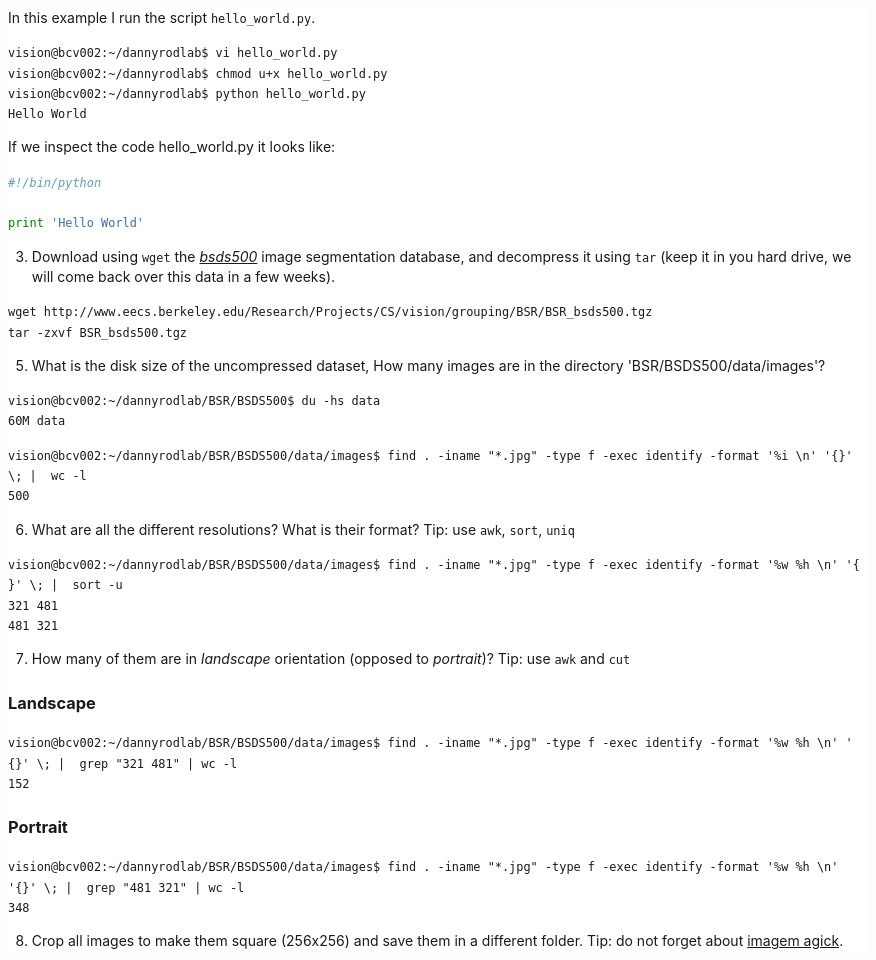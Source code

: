 In this example I run the script ``hello_world.py``.
```console
vision@bcv002:~/dannyrodlab$ vi hello_world.py
vision@bcv002:~/dannyrodlab$ chmod u+x hello_world.py
vision@bcv002:~/dannyrodlab$ python hello_world.py
Hello World
```
If we inspect the code hello_world.py it looks like:
```python
#!/bin/python

print 'Hello World'
```
3. Download using ``wget`` the [*bsds500*](https://www2.eecs.berkeley.edu/Research/Projects/CS/vision/grouping/resources.html#bsds500) image segmentation database, and decompress it using ``tar`` (keep it in you hard drive, we will come back over this data in a few weeks).
```console                                                                           
wget http://www.eecs.berkeley.edu/Research/Projects/CS/vision/grouping/BSR/BSR_bsds500.tgz           
tar -zxvf BSR_bsds500.tgz                                                                            
```             
5. What is the disk size of the uncompressed dataset, How many images are in the directory 'BSR/BSDS500/data/images'?
```console
vision@bcv002:~/dannyrodlab/BSR/BSDS500$ du -hs data
60M	data    
``` 
 ```console
vision@bcv002:~/dannyrodlab/BSR/BSDS500/data/images$ find . -iname "*.jpg" -type f -exec identify -format '%i \n' '{}' 
\; |  wc -l                                                                                          
500
```
6. What are all the different resolutions? What is their format? Tip: use ``awk``, ``sort``, ``uniq``                                                                                              
```console
vision@bcv002:~/dannyrodlab/BSR/BSDS500/data/images$ find . -iname "*.jpg" -type f -exec identify -format '%w %h \n' '{
}' \; |  sort -u
321 481                                                                             
481 321                                                                                              
```
7. How many of them are in *landscape* orientation (opposed to *portrait*)? Tip: use ``awk`` and ``cut``
### Landscape
```console
vision@bcv002:~/dannyrodlab/BSR/BSDS500/data/images$ find . -iname "*.jpg" -type f -exec identify -format '%w %h \n' '
{}' \; |  grep "321 481" | wc -l
152
```
### Portrait 
```console
vision@bcv002:~/dannyrodlab/BSR/BSDS500/data/images$ find . -iname "*.jpg" -type f -exec identify -format '%w %h \n' '{}' \; |  grep "481 321" | wc -l
348                                                                                           
```                                                                                               
8. Crop all images to make them square (256x256) and save them in a different folder. Tip: do not forget about  [imagem
agick](http://www.imagemagick.org/script/index.php).
 